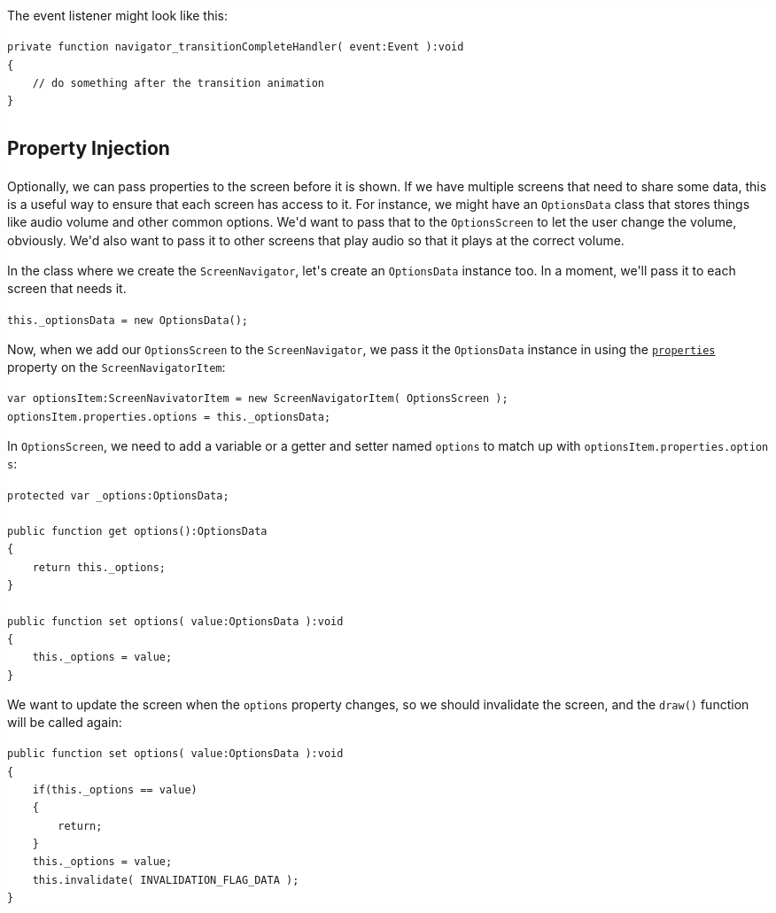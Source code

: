 The event listener might look like this:

``` code
private function navigator_transitionCompleteHandler( event:Event ):void
{
    // do something after the transition animation
}
```

## Property Injection

Optionally, we can pass properties to the screen before it is shown. If we have multiple screens that need to share some data, this is a useful way to ensure that each screen has access to it. For instance, we might have an `OptionsData` class that stores things like audio volume and other common options. We'd want to pass that to the `OptionsScreen` to let the user change the volume, obviously. We'd also want to pass it to other screens that play audio so that it plays at the correct volume.

In the class where we create the `ScreenNavigator`, let's create an `OptionsData` instance too. In a moment, we'll pass it to each screen that needs it.

``` code
this._optionsData = new OptionsData();
```

Now, when we add our `OptionsScreen` to the `ScreenNavigator`, we pass it the `OptionsData` instance in using the [`properties`](../api-reference/feathers/controls/ScreenNavigatorItem.html#properties) property on the `ScreenNavigatorItem`:

``` code
var optionsItem:ScreenNavivatorItem = new ScreenNavigatorItem( OptionsScreen );
optionsItem.properties.options = this._optionsData;
```

In `OptionsScreen`, we need to add a variable or a getter and setter named `options` to match up with `optionsItem.properties.options`:

``` code
protected var _options:OptionsData;
 
public function get options():OptionsData
{
    return this._options;
}
 
public function set options( value:OptionsData ):void
{
    this._options = value;
}
```

We want to update the screen when the `options` property changes, so we should invalidate the screen, and the `draw()` function will be called again:

``` code
public function set options( value:OptionsData ):void
{
    if(this._options == value)
    {
        return;
    }
    this._options = value;
    this.invalidate( INVALIDATION_FLAG_DATA );
}
```
